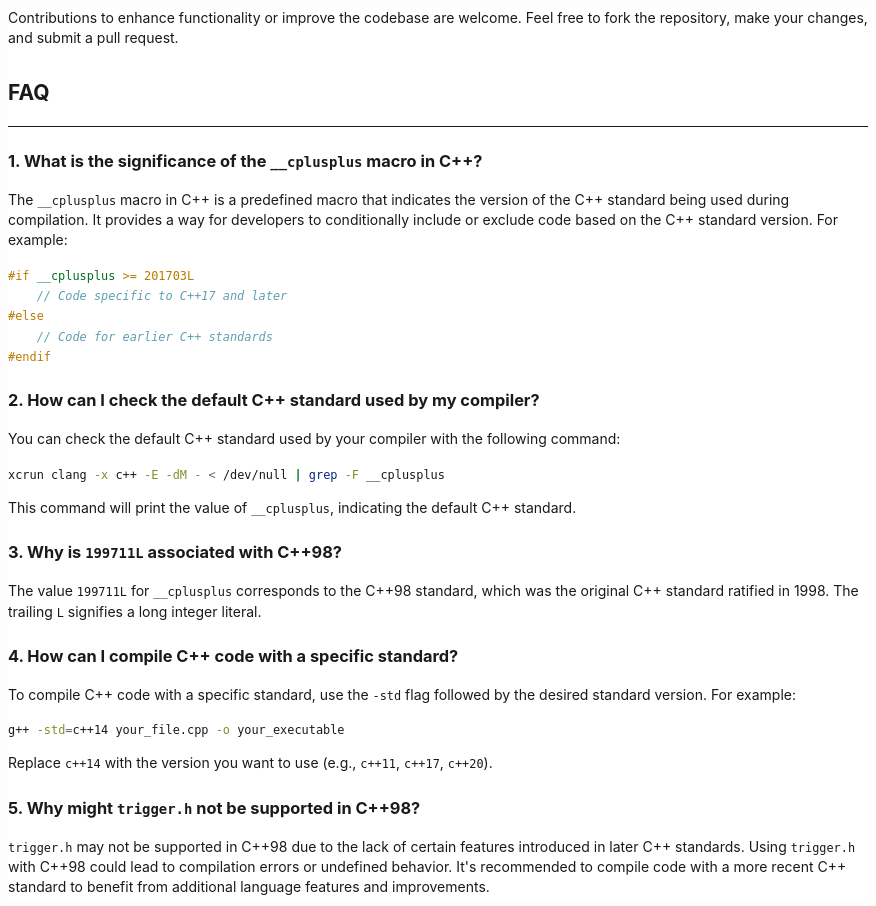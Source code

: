 Contributions to enhance functionality or improve the codebase are welcome. Feel free to fork the repository, make your changes, and submit a pull request.


## FAQ

---

### 1. What is the significance of the `__cplusplus` macro in C++?

The `__cplusplus` macro in C++ is a predefined macro that indicates the version of the C++ standard being used during compilation. It provides a way for developers to conditionally include or exclude code based on the C++ standard version. For example:

```cpp
#if __cplusplus >= 201703L
    // Code specific to C++17 and later
#else
    // Code for earlier C++ standards
#endif
```

### 2. How can I check the default C++ standard used by my compiler?

You can check the default C++ standard used by your compiler with the following command:

```bash
xcrun clang -x c++ -E -dM - < /dev/null | grep -F __cplusplus
```

This command will print the value of `__cplusplus`, indicating the default C++ standard.

### 3. Why is `199711L` associated with C++98?

The value `199711L` for `__cplusplus` corresponds to the C++98 standard, which was the original C++ standard ratified in 1998. The trailing `L` signifies a long integer literal.

### 4. How can I compile C++ code with a specific standard?

To compile C++ code with a specific standard, use the `-std` flag followed by the desired standard version. For example:

```bash
g++ -std=c++14 your_file.cpp -o your_executable
```

Replace `c++14` with the version you want to use (e.g., `c++11`, `c++17`, `c++20`).

### 5. Why might `trigger.h` not be supported in C++98?

`trigger.h` may not be supported in C++98 due to the lack of certain features introduced in later C++ standards. Using `trigger.h` with C++98 could lead to compilation errors or undefined behavior. It's recommended to compile code with a more recent C++ standard to benefit from additional language features and improvements.

